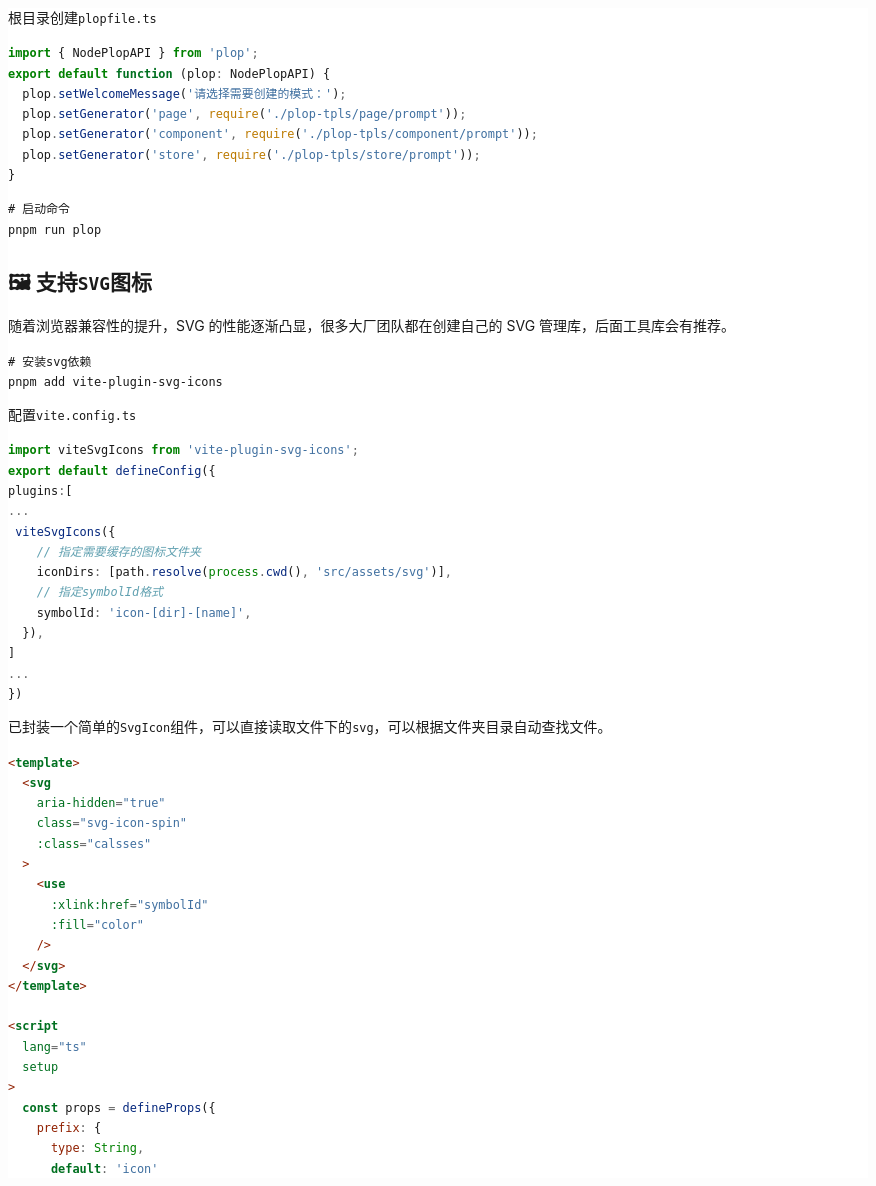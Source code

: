 根目录创建`plopfile.ts`

```typescript
import { NodePlopAPI } from 'plop';
export default function (plop: NodePlopAPI) {
  plop.setWelcomeMessage('请选择需要创建的模式：');
  plop.setGenerator('page', require('./plop-tpls/page/prompt'));
  plop.setGenerator('component', require('./plop-tpls/component/prompt'));
  plop.setGenerator('store', require('./plop-tpls/store/prompt'));
}
```

```shell
# 启动命令
pnpm run plop
```

## 🖼️ 支持`SVG`图标

随着浏览器兼容性的提升，SVG 的性能逐渐凸显，很多大厂团队都在创建自己的 SVG 管理库，后面工具库会有推荐。

```shell
# 安装svg依赖
pnpm add vite-plugin-svg-icons
```

配置`vite.config.ts`

```typescript
import viteSvgIcons from 'vite-plugin-svg-icons';
export default defineConfig({
plugins:[
...
 viteSvgIcons({
    // 指定需要缓存的图标文件夹
    iconDirs: [path.resolve(process.cwd(), 'src/assets/svg')],
    // 指定symbolId格式
    symbolId: 'icon-[dir]-[name]',
  }),
]
...
})
```

已封装一个简单的`SvgIcon`组件，可以直接读取文件下的`svg`，可以根据文件夹目录自动查找文件。

```html
<template>
  <svg
    aria-hidden="true"
    class="svg-icon-spin"
    :class="calsses"
  >
    <use
      :xlink:href="symbolId"
      :fill="color"
    />
  </svg>
</template>

<script
  lang="ts"
  setup
>
  const props = defineProps({
    prefix: {
      type: String,
      default: 'icon'
```

  [API_BASE_URL]: {
  [MOCK_API_BASE_URL]: {